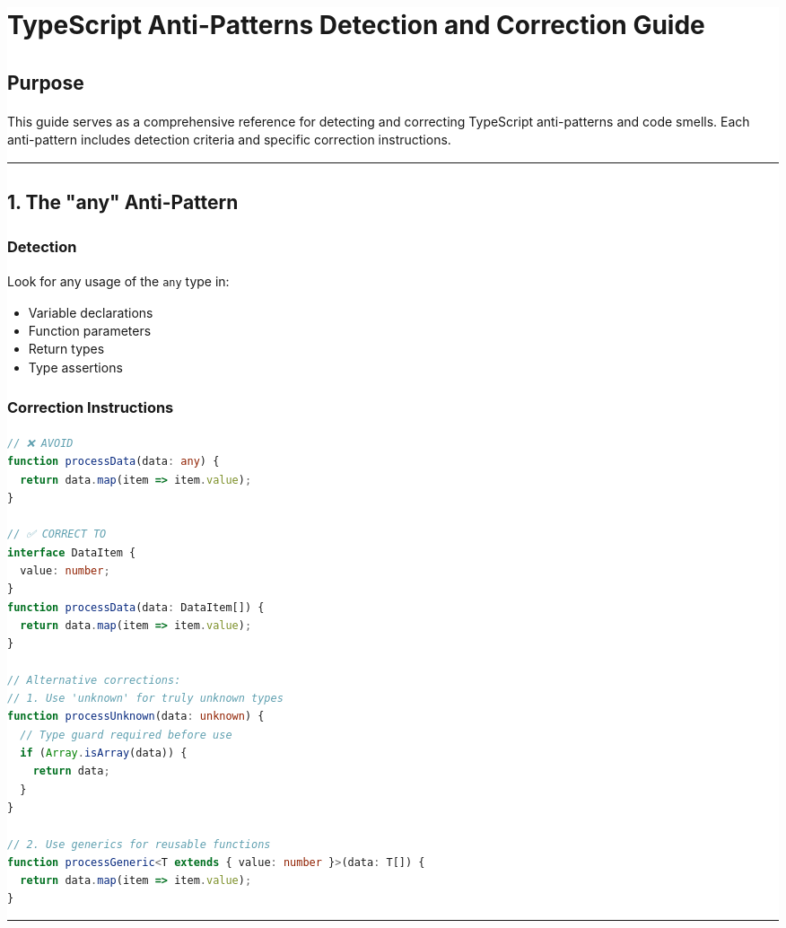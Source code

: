 # TypeScript Anti-Patterns Detection and Correction Guide

## Purpose
This guide serves as a comprehensive reference for detecting and correcting TypeScript anti-patterns and code smells. Each anti-pattern includes detection criteria and specific correction instructions.

---

## 1. The "any" Anti-Pattern

### Detection
Look for any usage of the `any` type in:
- Variable declarations
- Function parameters
- Return types
- Type assertions

### Correction Instructions
```typescript
// ❌ AVOID
function processData(data: any) {
  return data.map(item => item.value);
}

// ✅ CORRECT TO
interface DataItem {
  value: number;
}
function processData(data: DataItem[]) {
  return data.map(item => item.value);
}

// Alternative corrections:
// 1. Use 'unknown' for truly unknown types
function processUnknown(data: unknown) {
  // Type guard required before use
  if (Array.isArray(data)) {
    return data;
  }
}

// 2. Use generics for reusable functions
function processGeneric<T extends { value: number }>(data: T[]) {
  return data.map(item => item.value);
}
```

---
